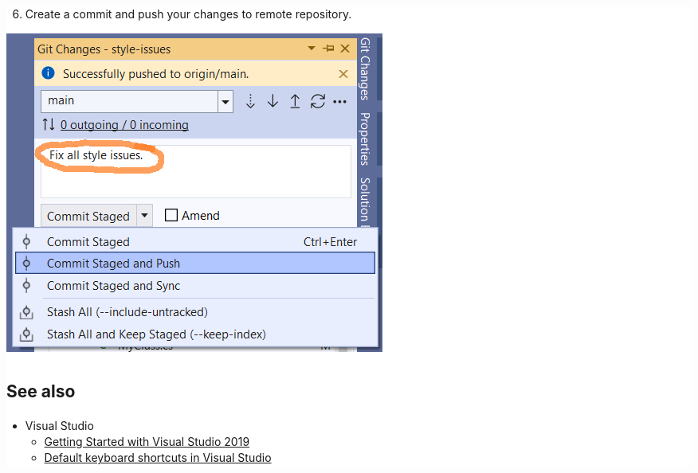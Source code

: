 6. Create a commit and push your changes to remote repository.

![Commit and Push](images/git-changes-commit-push.png)


## See also

* Visual Studio
  * [Getting Started with Visual Studio 2019](https://www.youtube.com/watch?v=1CgsMtUmVgs)
  * [Default keyboard shortcuts in Visual Studio](https://docs.microsoft.com/en-us/visualstudio/ide/default-keyboard-shortcuts-in-visual-studio)
